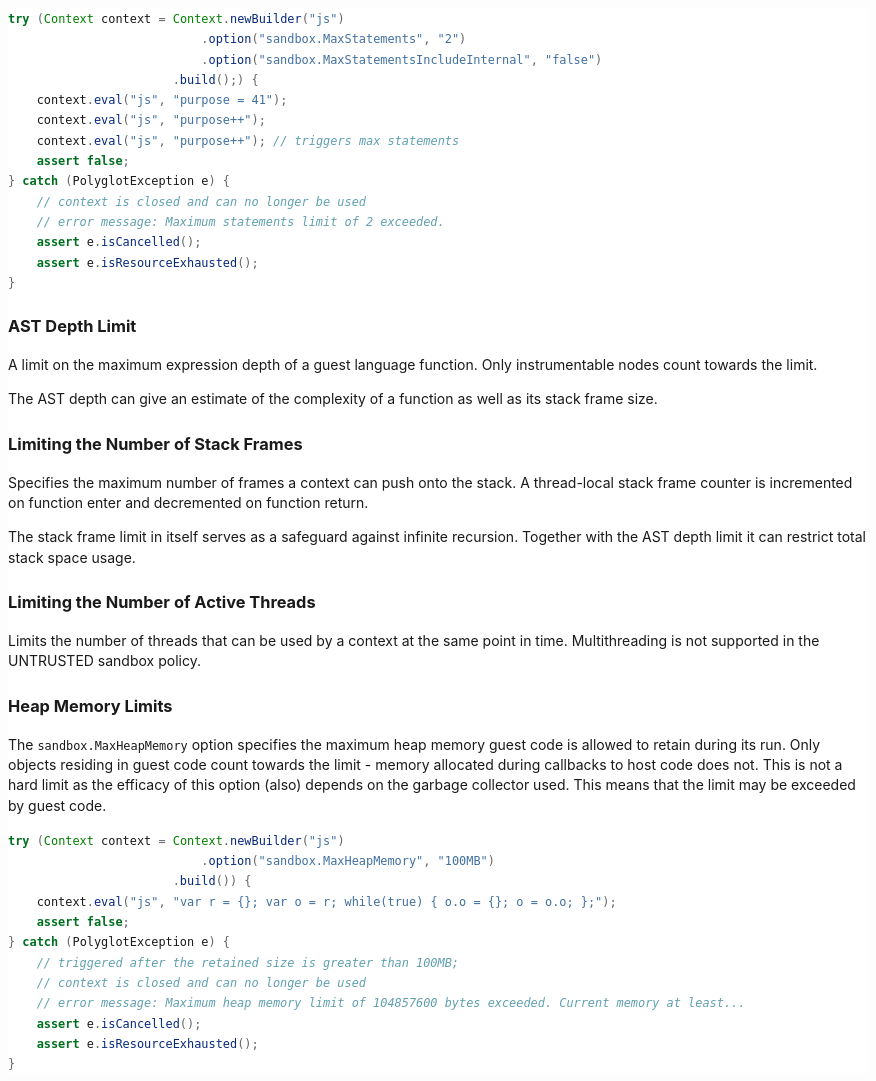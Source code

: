 ```java
try (Context context = Context.newBuilder("js")
                           .option("sandbox.MaxStatements", "2")
                           .option("sandbox.MaxStatementsIncludeInternal", "false")
                       .build();) {
    context.eval("js", "purpose = 41");
    context.eval("js", "purpose++");
    context.eval("js", "purpose++"); // triggers max statements
    assert false;
} catch (PolyglotException e) {
    // context is closed and can no longer be used
    // error message: Maximum statements limit of 2 exceeded.
    assert e.isCancelled();
    assert e.isResourceExhausted();
}
```

### AST Depth Limit

A limit on the maximum expression depth of a guest language function.
Only instrumentable nodes count towards the limit.

The AST depth can give an estimate of the complexity of a function as well as its stack frame size.

### Limiting the Number of Stack Frames

Specifies the maximum number of frames a context can push onto the stack.
A thread-local stack frame counter is incremented on function enter and decremented on function return.

The stack frame limit in itself serves as a safeguard against infinite recursion.
Together with the AST depth limit it can restrict total stack space usage.

### Limiting the Number of Active Threads

Limits the number of threads that can be used by a context at the same point in time.
Multithreading is not supported in the UNTRUSTED sandbox policy.

### Heap Memory Limits

The `sandbox.MaxHeapMemory` option specifies the maximum heap memory guest code is allowed to retain during its run.
Only objects residing in guest code count towards the limit - memory allocated during callbacks to host code does not.
This is not a hard limit as the efficacy of this option (also) depends on the garbage collector used.
This means that the limit may be exceeded by guest code.

```java
try (Context context = Context.newBuilder("js")
                           .option("sandbox.MaxHeapMemory", "100MB")
                       .build()) {
    context.eval("js", "var r = {}; var o = r; while(true) { o.o = {}; o = o.o; };");
    assert false;
} catch (PolyglotException e) {
    // triggered after the retained size is greater than 100MB;
    // context is closed and can no longer be used
    // error message: Maximum heap memory limit of 104857600 bytes exceeded. Current memory at least...
    assert e.isCancelled();
    assert e.isResourceExhausted();
}
```
